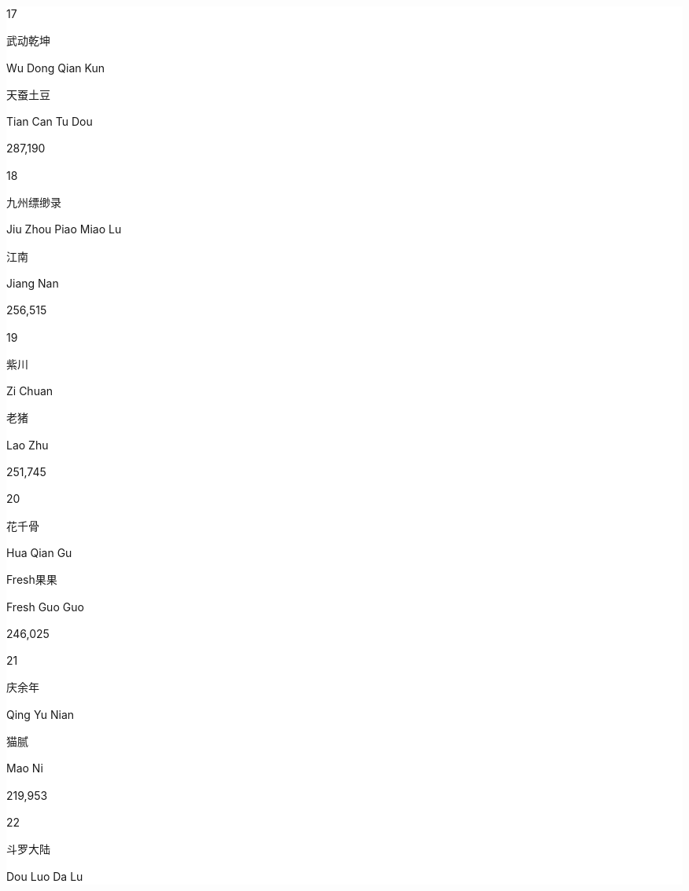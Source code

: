 17

武动乾坤

Wu   Dong Qian Kun

天蚕土豆

Tian   Can Tu Dou

287,190  

18

九州缥缈录

Jiu   Zhou Piao Miao Lu

江南

Jiang   Nan

256,515  

19

紫川

Zi   Chuan

老猪

Lao   Zhu

251,745  

20

花千骨

Hua   Qian Gu

Fresh果果

Fresh   Guo Guo

246,025  

21

庆余年

Qing   Yu Nian

猫腻

Mao   Ni

219,953  

22

斗罗大陆

Dou   Luo Da Lu
